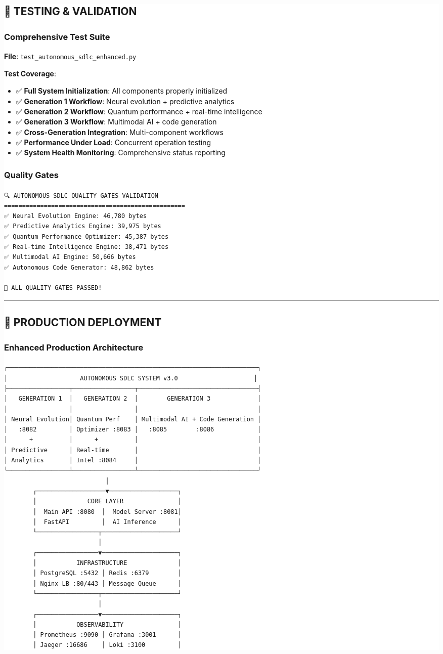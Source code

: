 
## 🧪 TESTING & VALIDATION

### Comprehensive Test Suite
**File**: `test_autonomous_sdlc_enhanced.py`

**Test Coverage**:
- ✅ **Full System Initialization**: All components properly initialized
- ✅ **Generation 1 Workflow**: Neural evolution + predictive analytics
- ✅ **Generation 2 Workflow**: Quantum performance + real-time intelligence  
- ✅ **Generation 3 Workflow**: Multimodal AI + code generation
- ✅ **Cross-Generation Integration**: Multi-component workflows
- ✅ **Performance Under Load**: Concurrent operation testing
- ✅ **System Health Monitoring**: Comprehensive status reporting

### Quality Gates
```bash
🔍 AUTONOMOUS SDLC QUALITY GATES VALIDATION
==================================================
✅ Neural Evolution Engine: 46,780 bytes
✅ Predictive Analytics Engine: 39,975 bytes  
✅ Quantum Performance Optimizer: 45,387 bytes
✅ Real-time Intelligence Engine: 38,471 bytes
✅ Multimodal AI Engine: 50,666 bytes
✅ Autonomous Code Generator: 48,862 bytes

🚀 ALL QUALITY GATES PASSED!
```

---

## 🚀 PRODUCTION DEPLOYMENT

### Enhanced Production Architecture
```
┌─────────────────────────────────────────────────────────────────────┐
│                    AUTONOMOUS SDLC SYSTEM v3.0                     │
├─────────────────┬─────────────────┬─────────────────────────────────┤
│   GENERATION 1  │   GENERATION 2  │        GENERATION 3             │
│                 │                 │                                 │
│ Neural Evolution│ Quantum Perf    │ Multimodal AI + Code Generation │
│   :8082         │ Optimizer :8083 │   :8085        :8086            │
│      +          │      +          │                                 │
│ Predictive      │ Real-time       │                                 │
│ Analytics       │ Intel :8084     │                                 │
└─────────────────┴─────────────────┴─────────────────────────────────┘
                            │
        ┌───────────────────▼───────────────────┐
        │              CORE LAYER               │
        │  Main API :8080  │  Model Server :8081│
        │  FastAPI         │  AI Inference      │
        └─────────────────┬─────────────────────┘
                          │
        ┌─────────────────▼─────────────────────┐
        │           INFRASTRUCTURE              │
        │ PostgreSQL :5432 │ Redis :6379        │
        │ Nginx LB :80/443 │ Message Queue      │
        └─────────────────┬─────────────────────┘
                          │
        ┌─────────────────▼─────────────────────┐
        │           OBSERVABILITY               │
        │ Prometheus :9090 │ Grafana :3001      │
        │ Jaeger :16686    │ Loki :3100         │
```